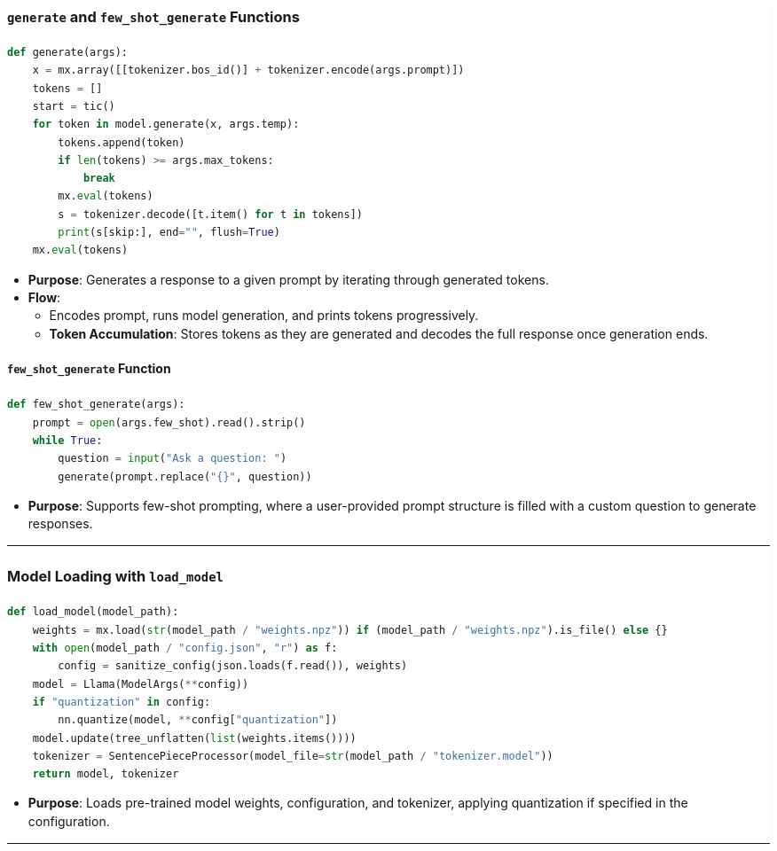 ### `generate` and `few_shot_generate` Functions
```python
def generate(args):
    x = mx.array([[tokenizer.bos_id()] + tokenizer.encode(args.prompt)])
    tokens = []
    start = tic()
    for token in model.generate(x, args.temp):
        tokens.append(token)
        if len(tokens) >= args.max_tokens:
            break
        mx.eval(tokens)
        s = tokenizer.decode([t.item() for t in tokens])
        print(s[skip:], end="", flush=True)
    mx.eval(tokens)
```
- **Purpose**: Generates a response to a given prompt by iterating through generated tokens.
- **Flow**:
  - Encodes prompt, runs model generation, and prints tokens progressively.
  - **Token Accumulation**: Stores tokens as they are generated and decodes the full response once generation ends.

#### `few_shot_generate` Function
```python
def few_shot_generate(args):
    prompt = open(args.few_shot).read().strip()
    while True:
        question = input("Ask a question: ")
        generate(prompt.replace("{}", question))
```
- **Purpose**: Supports few-shot prompting, where a user-provided prompt structure is filled with a custom question to generate responses.

---

### Model Loading with `load_model`
```python
def load_model(model_path):
    weights = mx.load(str(model_path / "weights.npz")) if (model_path / "weights.npz").is_file() else {}
    with open(model_path / "config.json", "r") as f:
        config = sanitize_config(json.loads(f.read()), weights)
    model = Llama(ModelArgs(**config))
    if "quantization" in config:
        nn.quantize(model, **config["quantization"])
    model.update(tree_unflatten(list(weights.items())))
    tokenizer = SentencePieceProcessor(model_file=str(model_path / "tokenizer.model"))
    return model, tokenizer
```
- **Purpose**: Loads pre-trained model weights, configuration, and tokenizer, applying quantization if specified in the configuration.

---
